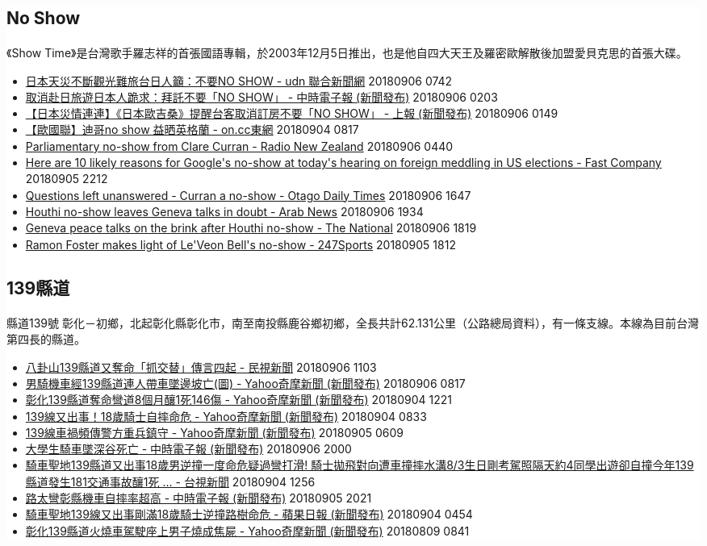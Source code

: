 ## No Show

《Show Time》是台灣歌手羅志祥的首張國語專輯，於2003年12月5日推出，也是他自四大天王及羅密歐解散後加盟愛貝克思的首張大碟。
- [日本天災不斷觀光難旅台日人籲：不要NO SHOW - udn 聯合新聞網](https://udn.com/news/story/12468/3352426 "日本天災不斷觀光難旅台日人籲：不要NO SHOW - udn 聯合新聞網") 20180906 0742
- [取消赴日旅遊日本人跪求：拜託不要「NO SHOW」 - 中時電子報 (新聞發布)](https://www.chinatimes.com/realtimenews/20180906001487-260415 "取消赴日旅遊日本人跪求：拜託不要「NO SHOW」 - 中時電子報 (新聞發布)") 20180906 0203
- [【日本災情連連】《日本歐吉桑》提醒台客取消訂房不要「NO SHOW」 - 上報 (新聞發布)](https://www.upmedia.mg/news_info.php?SerialNo=47573 "【日本災情連連】《日本歐吉桑》提醒台客取消訂房不要「NO SHOW」 - 上報 (新聞發布)") 20180906 0149
- [【歐國聯】迪哥no show 益晒英格蘭 - on.cc東網](http://hk.on.cc/hk/bkn/cnt/sport/20180904/bkn-20180904161026362-0904_00882_001.html "【歐國聯】迪哥no show 益晒英格蘭 - on.cc東網") 20180904 0817
- [Parliamentary no-show from Clare Curran - Radio New Zealand](https://www.radionz.co.nz/news/political/365843/parliamentary-no-show-from-clare-curran "Parliamentary no-show from Clare Curran - Radio New Zealand") 20180906 0440
- [Here are 10 likely reasons for Google's no-show at today's hearing on foreign meddling in US elections - Fast Company](https://www.fastcompany.com/90232481/here-are-10-ten-likely-reasons-for-googles-no-show-at-todays-hearing-on-foreign-meddling-in-u-s-elections "Here are 10 likely reasons for Google's no-show at today's hearing on foreign meddling in US elections - Fast Company") 20180905 2212
- [Questions left unanswered - Curran a no-show - Otago Daily Times](https://www.odt.co.nz/news/dunedin/questions-left-unanswered-curran-no-show "Questions left unanswered - Curran a no-show - Otago Daily Times") 20180906 1647
- [Houthi no-show leaves Geneva talks in doubt - Arab News](http://www.arabnews.com/node/1367786/middle-east "Houthi no-show leaves Geneva talks in doubt - Arab News") 20180906 1934
- [Geneva peace talks on the brink after Houthi no-show - The National](https://www.thenational.ae/world/mena/geneva-peace-talks-on-the-brink-after-houthi-no-show-1.767849 "Geneva peace talks on the brink after Houthi no-show - The National") 20180906 1819
- [Ramon Foster makes light of Le'Veon Bell's no-show - 247Sports](https://247sports.com/nfl/pittsburgh-steelers/Article/Ramon-Foster-makes-light-of-LeVeon-Bells-no-show-121474615/ "Ramon Foster makes light of Le'Veon Bell's no-show - 247Sports") 20180905 1812

## 139縣道

縣道139號 彰化－初鄉，北起彰化縣彰化市，南至南投縣鹿谷鄉初鄉，全長共計62.131公里（公路總局資料），有一條支線。本線為目前台灣第四長的縣道。
- [八卦山139縣道又奪命「抓交替」傳言四起 - 民視新聞](https://news.ftv.com.tw/news/detail/2018906C08M1 "八卦山139縣道又奪命「抓交替」傳言四起 - 民視新聞") 20180906 1103
- [男騎機車經139縣道連人帶車墜邊坡亡(圖) - Yahoo奇摩新聞 (新聞發布)](https://tw.news.yahoo.com/%E7%94%B7%E9%A8%8E%E6%A9%9F%E8%BB%8A%E7%B6%93139%E7%B8%A3%E9%81%93-%E9%80%A3%E4%BA%BA%E5%B8%B6%E8%BB%8A%E5%A2%9C%E9%82%8A%E5%9D%A1%E4%BA%A1-%E5%9C%96-075121279.html "男騎機車經139縣道連人帶車墜邊坡亡(圖) - Yahoo奇摩新聞 (新聞發布)") 20180906 0817
- [彰化139縣道奪命彎道8個月釀1死146傷 - Yahoo奇摩新聞 (新聞發布)](https://tw.news.yahoo.com/%E5%BD%B0%E5%8C%96139%E7%B8%A3%E9%81%93%E5%A5%AA%E5%91%BD%E5%BD%8E%E9%81%93-8%E5%80%8B%E6%9C%88%E9%87%801%E6%AD%BB146%E5%82%B7-120800702.html "彰化139縣道奪命彎道8個月釀1死146傷 - Yahoo奇摩新聞 (新聞發布)") 20180904 1221
- [139線又出事！18歲騎士自摔命危 - Yahoo奇摩新聞 (新聞發布)](https://tw.news.yahoo.com/139%E7%B7%9A%E5%8F%88%E5%87%BA%E4%BA%8B-18%E6%AD%B2%E9%A8%8E%E5%A3%AB%E8%87%AA%E6%91%94%E5%91%BD%E5%8D%B1-081513005.html "139線又出事！18歲騎士自摔命危 - Yahoo奇摩新聞 (新聞發布)") 20180904 0833
- [139線車禍頻傳警方重兵鎮守 - Yahoo奇摩新聞 (新聞發布)](https://tw.news.yahoo.com/139%E7%B7%9A%E8%BB%8A%E7%A6%8D%E9%A0%BB%E5%82%B3-%E8%AD%A6%E6%96%B9%E9%87%8D%E5%85%B5%E9%8E%AE%E5%AE%88-060010733.html "139線車禍頻傳警方重兵鎮守 - Yahoo奇摩新聞 (新聞發布)") 20180905 0609
- [大學生騎車墜深谷死亡 - 中時電子報 (新聞發布)](https://www.chinatimes.com/newspapers/20180907000673-260107 "大學生騎車墜深谷死亡 - 中時電子報 (新聞發布)") 20180906 2000
- [騎車聖地139縣道又出事18歲男逆撞一度命危疑過彎打滑! 騎士拋飛對向遭車撞摔水溝8/3生日剛考駕照隔天約4同學出遊卻自撞今年139縣道發生181交通事故釀1死 ... - 台視新聞](https://www.ttv.com.tw/news/view/10709040024900L/573 "騎車聖地139縣道又出事18歲男逆撞一度命危疑過彎打滑! 騎士拋飛對向遭車撞摔水溝8/3生日剛考駕照隔天約4同學出遊卻自撞今年139縣道發生181交通事故釀1死 ... - 台視新聞") 20180904 1256
- [路太彎彰縣機車自摔率超高 - 中時電子報 (新聞發布)](https://www.chinatimes.com/newspapers/20180906000643-260107 "路太彎彰縣機車自摔率超高 - 中時電子報 (新聞發布)") 20180905 2021
- [騎車聖地139線又出事剛滿18歲騎士逆撞路樹命危 - 蘋果日報 (新聞發布)](https://tw.appledaily.com/new/realtime/20180904/1423593/ "騎車聖地139線又出事剛滿18歲騎士逆撞路樹命危 - 蘋果日報 (新聞發布)") 20180904 0454
- [彰化139縣道火燒車駕駛座上男子燒成焦屍 - Yahoo奇摩新聞 (新聞發布)](https://tw.news.yahoo.com/%E5%BD%B0%E5%8C%96139%E7%B8%A3%E9%81%93%E7%81%AB%E7%87%92%E8%BB%8A-%E9%A7%95%E9%A7%9B%E5%BA%A7%E4%B8%8A%E7%94%B7%E5%AD%90%E7%87%92%E6%88%90%E7%84%A6%E5%B1%8D-080623248.html "彰化139縣道火燒車駕駛座上男子燒成焦屍 - Yahoo奇摩新聞 (新聞發布)") 20180809 0841
